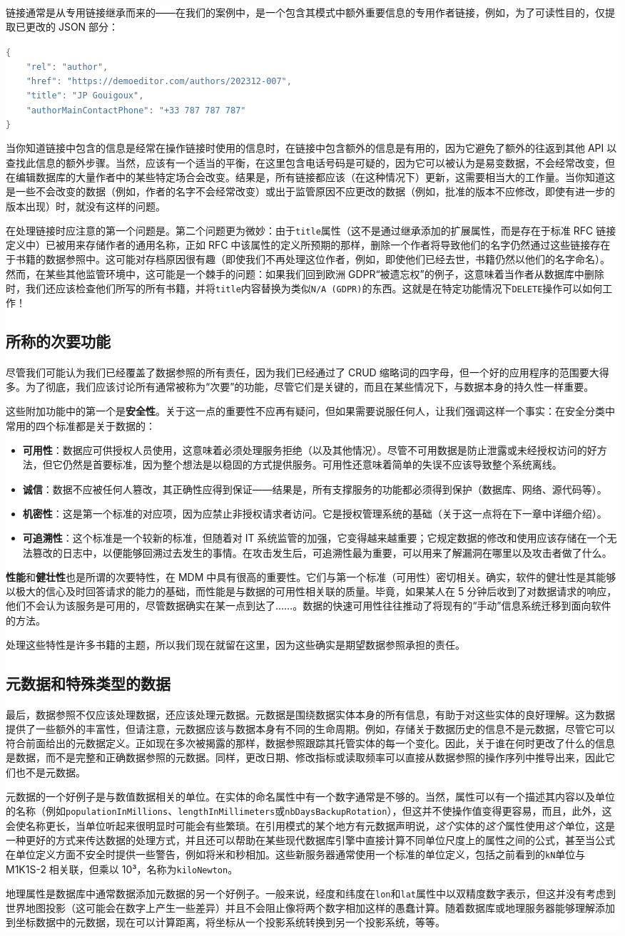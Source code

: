 链接通常是从专用链接继承而来的——在我们的案例中，是一个包含其模式中额外重要信息的专用作者链接，例如，为了可读性目的，仅提取已更改的 JSON 部分：

```cs
{
    "rel": "author",
    "href": "https://demoeditor.com/authors/202312-007",
    "title": "JP Gouigoux",
    "authorMainContactPhone": "+33 787 787 787"
}
```

当你知道链接中包含的信息是经常在操作链接时使用的信息时，在链接中包含额外的信息是有用的，因为它避免了额外的往返到其他 API 以查找此信息的额外步骤。当然，应该有一个适当的平衡，在这里包含电话号码是可疑的，因为它可以被认为是易变数据，不会经常改变，但在编辑数据库的大量作者中的某些特定场合会改变。结果是，所有链接都应该（在这种情况下）更新，这需要相当大的工作量。当你知道这是一些不会改变的数据（例如，作者的名字不会经常改变）或出于监管原因不应更改的数据（例如，批准的版本不应修改，即使有进一步的版本出现）时，就没有这样的问题。

在处理链接时应注意的第一个问题是。第二个问题更为微妙：由于`title`属性（这不是通过继承添加的扩展属性，而是存在于标准 RFC 链接定义中）已被用来存储作者的通用名称，正如 RFC 中该属性的定义所预期的那样，删除一个作者将导致他们的名字仍然通过这些链接存在于书籍的数据参照中。这可能对存档原因很有趣（即使我们不再处理这位作者，例如，即使他们已经去世，书籍仍然以他们的名字命名）。然而，在某些其他监管环境中，这可能是一个棘手的问题：如果我们回到欧洲 GDPR“被遗忘权”的例子，这意味着当作者从数据库中删除时，我们还应该检查他们所写的所有书籍，并将`title`内容替换为类似`N/A (GDPR)`的东西。这就是在特定功能情况下`DELETE`操作可以如何工作！

## 所称的次要功能

尽管我们可能认为我们已经覆盖了数据参照的所有责任，因为我们已经通过了 CRUD 缩略词的四字母，但一个好的应用程序的范围要大得多。为了彻底，我们应该讨论所有通常被称为“次要”的功能，尽管它们是关键的，而且在某些情况下，与数据本身的持久性一样重要。

这些附加功能中的第一个是**安全性**。关于这一点的重要性不应再有疑问，但如果需要说服任何人，让我们强调这样一个事实：在安全分类中常用的四个标准都是关于数据的：

+   **可用性**：数据应可供授权人员使用，这意味着必须处理服务拒绝（以及其他情况）。尽管不可用数据是防止泄露或未经授权访问的好方法，但它仍然是首要标准，因为整个想法是以稳固的方式提供服务。可用性还意味着简单的失误不应该导致整个系统离线。

+   **诚信**：数据不应被任何人篡改，其正确性应得到保证——结果是，所有支撑服务的功能都必须得到保护（数据库、网络、源代码等）。

+   **机密性**：这是第一个标准的对应项，因为应禁止非授权请求者访问。它是授权管理系统的基础（关于这一点将在下一章中详细介绍）。

+   **可追溯性**：这个标准是一个较新的标准，但随着对 IT 系统监管的加强，它变得越来越重要；它规定数据的修改和使用应该存储在一个无法篡改的日志中，以便能够回溯过去发生的事情。在攻击发生后，可追溯性最为重要，可以用来了解漏洞在哪里以及攻击者做了什么。

**性能**和**健壮性**也是所谓的次要特性，在 MDM 中具有很高的重要性。它们与第一个标准（可用性）密切相关。确实，软件的健壮性是其能够以极大的信心及时回答请求的能力的基础，而性能是与数据的可用性相关联的质量。毕竟，如果某人在 5 分钟后收到了对数据请求的响应，他们不会认为该服务是可用的，尽管数据确实在某一点到达了……。数据的快速可用性往往推动了将现有的“手动”信息系统迁移到面向软件的方法。

处理这些特性是许多书籍的主题，所以我们现在就留在这里，因为这些确实是期望数据参照承担的责任。

## 元数据和特殊类型的数据

最后，数据参照不仅应该处理数据，还应该处理元数据。元数据是围绕数据实体本身的所有信息，有助于对这些实体的良好理解。这为数据提供了一些额外的丰富性，但请注意，元数据应该与数据本身有不同的生命周期。例如，存储关于数据历史的信息不是元数据，尽管它可以符合前面给出的元数据定义。正如现在多次被揭露的那样，数据参照跟踪其托管实体的每一个变化。因此，关于谁在何时更改了什么的信息是数据，而不是完整和正确数据参照的元数据。同样，更改日期、修改指标或读取频率可以直接从数据参照的操作序列中推导出来，因此它们也不是元数据。

元数据的一个好例子是与数值数据相关的单位。在实体的命名属性中有一个数字通常是不够的。当然，属性可以有一个描述其内容以及单位的名称（例如`populationInMillions`、`lengthInMillimeters`或`nbDaysBackupRotation`），但这并不使操作值变得更容易，而且，此外，这会使名称更长，当单位听起来很明显时可能会有些繁琐。在引用模式的某个地方有元数据声明说，*这个*实体的*这个*属性使用*这个*单位，这是一种更好的方式来传达数据的处理方式，并且还可以帮助在某些现代数据库引擎中直接计算不同单位尺度上的属性之间的公式，甚至当公式在单位定义方面不安全时提供一些警告，例如将米和秒相加。这些新服务器通常使用一个标准的单位定义，包括之前看到的`kN`单位与 M1K1S-2 相关联，但乘以 10³，名称为`kiloNewton`。

地理属性是数据库中通常数据添加元数据的另一个好例子。一般来说，经度和纬度在`lon`和`lat`属性中以双精度数字表示，但这并没有考虑到世界地图投影（这可能会在数字上产生一些差异）并且不会阻止像将两个数字相加这样的愚蠢计算。随着数据库或地理服务器能够理解添加到坐标数据中的元数据，现在可以计算距离，将坐标从一个投影系统转换到另一个投影系统，等等。

